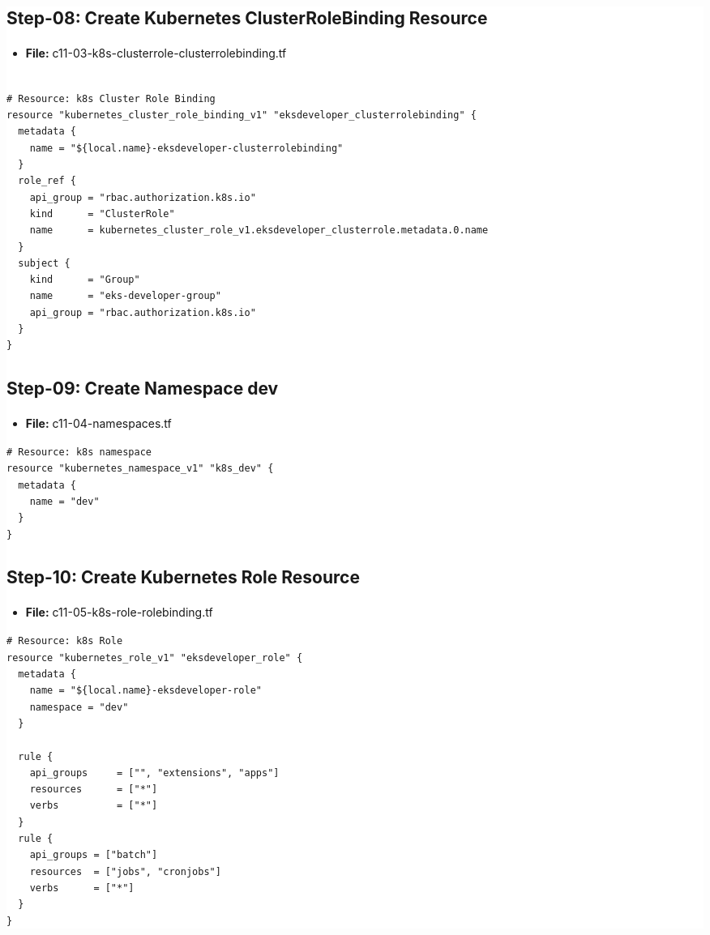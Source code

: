 ## Step-08: Create Kubernetes ClusterRoleBinding Resource
- **File:** c11-03-k8s-clusterrole-clusterrolebinding.tf
```t

# Resource: k8s Cluster Role Binding
resource "kubernetes_cluster_role_binding_v1" "eksdeveloper_clusterrolebinding" {
  metadata {
    name = "${local.name}-eksdeveloper-clusterrolebinding"
  }
  role_ref {
    api_group = "rbac.authorization.k8s.io"
    kind      = "ClusterRole"
    name      = kubernetes_cluster_role_v1.eksdeveloper_clusterrole.metadata.0.name 
  }
  subject {
    kind      = "Group"
    name      = "eks-developer-group"
    api_group = "rbac.authorization.k8s.io"
  }
}
```

## Step-09: Create Namespace dev
- **File:** c11-04-namespaces.tf
```t
# Resource: k8s namespace
resource "kubernetes_namespace_v1" "k8s_dev" {
  metadata {
    name = "dev"
  }
}
```

## Step-10: Create Kubernetes Role Resource
- **File:** c11-05-k8s-role-rolebinding.tf
```t
# Resource: k8s Role
resource "kubernetes_role_v1" "eksdeveloper_role" {
  metadata {
    name = "${local.name}-eksdeveloper-role"
    namespace = "dev"
  }

  rule {
    api_groups     = ["", "extensions", "apps"]
    resources      = ["*"]
    verbs          = ["*"]
  }
  rule {
    api_groups = ["batch"]
    resources  = ["jobs", "cronjobs"]
    verbs      = ["*"]
  }
}
```

